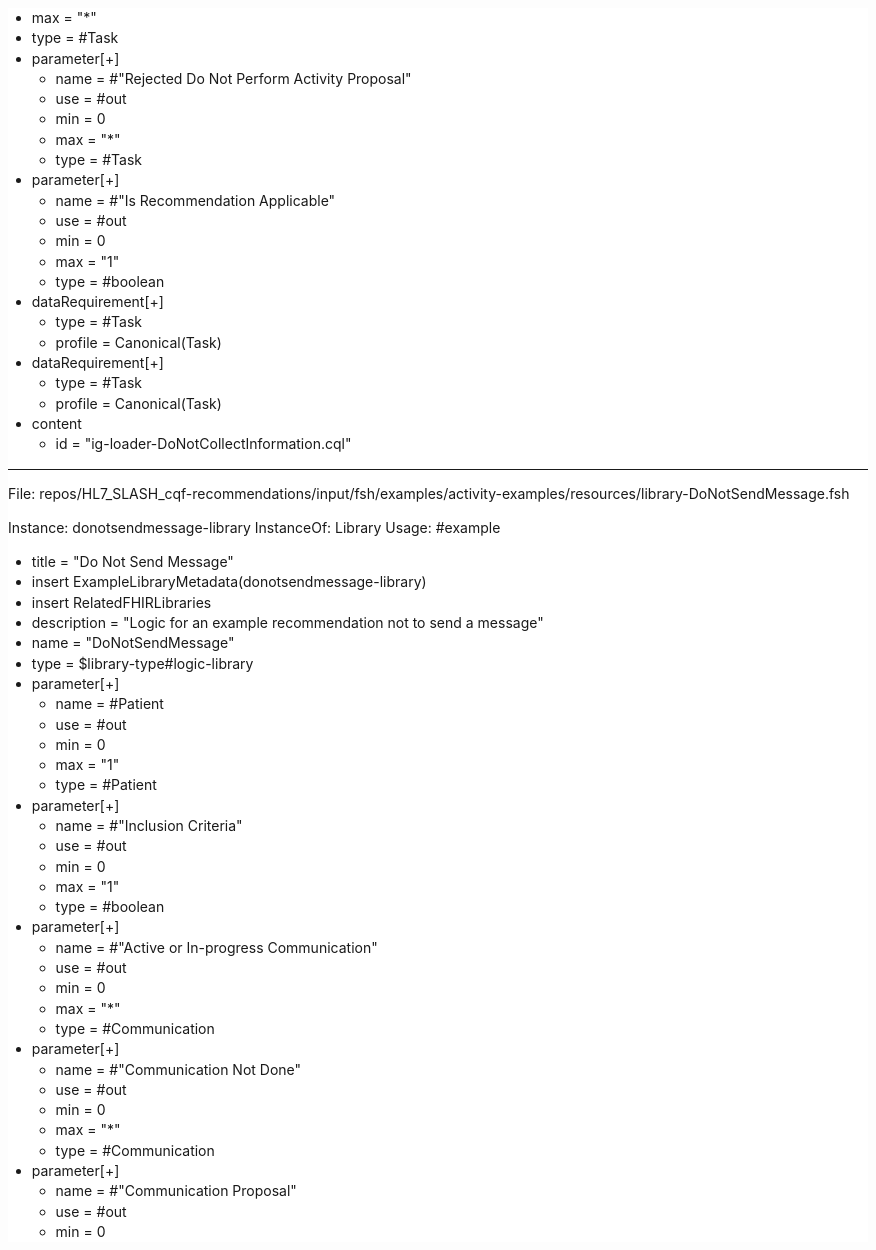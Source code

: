   * max = "*"
  * type = #Task
* parameter[+]
  * name = #"Rejected Do Not Perform Activity Proposal"
  * use = #out
  * min = 0
  * max = "*"
  * type = #Task
* parameter[+]
  * name = #"Is Recommendation Applicable"
  * use = #out
  * min = 0
  * max = "1"
  * type = #boolean
* dataRequirement[+]
  * type = #Task
  * profile = Canonical(Task)
* dataRequirement[+]
  * type = #Task
  * profile = Canonical(Task)
* content
  * id = "ig-loader-DoNotCollectInformation.cql"

---

File: repos/HL7_SLASH_cqf-recommendations/input/fsh/examples/activity-examples/resources/library-DoNotSendMessage.fsh

Instance: donotsendmessage-library
InstanceOf: Library
Usage: #example
* title = "Do Not Send Message"
* insert ExampleLibraryMetadata(donotsendmessage-library)
* insert RelatedFHIRLibraries
* description = "Logic for an example recommendation not to send a message"
* name = "DoNotSendMessage"
* type = $library-type#logic-library
* parameter[+]
  * name = #Patient
  * use = #out
  * min = 0
  * max = "1"
  * type = #Patient
* parameter[+]
  * name = #"Inclusion Criteria"
  * use = #out
  * min = 0
  * max = "1"
  * type = #boolean
* parameter[+]
  * name = #"Active or In-progress Communication"
  * use = #out
  * min = 0
  * max = "*"
  * type = #Communication
* parameter[+]
  * name = #"Communication Not Done"
  * use = #out
  * min = 0
  * max = "*"
  * type = #Communication
* parameter[+]
  * name = #"Communication Proposal"
  * use = #out
  * min = 0